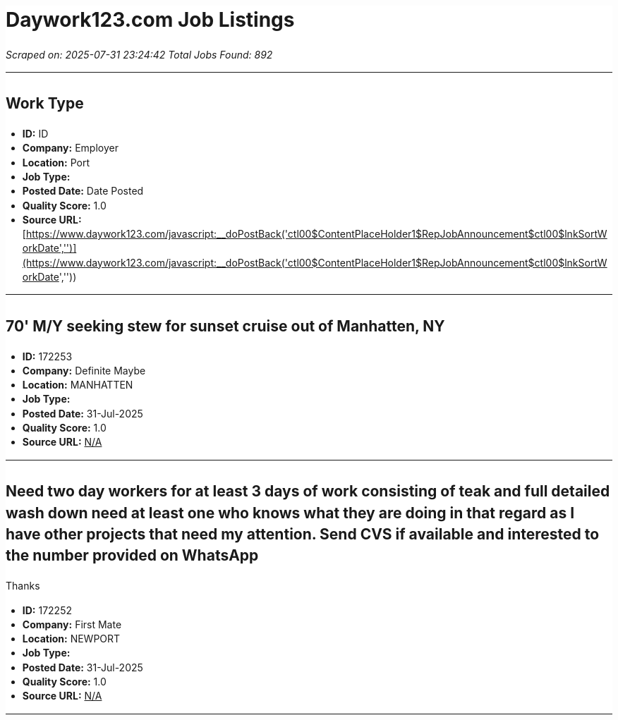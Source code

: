 # Daywork123.com Job Listings

*Scraped on: 2025-07-31 23:24:42*
*Total Jobs Found: 892*

---

## Work Type

- **ID:** ID
- **Company:** Employer
- **Location:** Port
- **Job Type:** 
- **Posted Date:** Date Posted
- **Quality Score:** 1.0
- **Source URL:** [https://www.daywork123.com/javascript:__doPostBack('ctl00$ContentPlaceHolder1$RepJobAnnouncement$ctl00$lnkSortWorkDate','')](https://www.daywork123.com/javascript:__doPostBack('ctl00$ContentPlaceHolder1$RepJobAnnouncement$ctl00$lnkSortWorkDate',''))

---

## 70' M/Y seeking stew for sunset cruise out of Manhatten, NY

- **ID:** 172253
- **Company:** Definite Maybe
- **Location:** MANHATTEN
- **Job Type:** 
- **Posted Date:** 31-Jul-2025
- **Quality Score:** 1.0
- **Source URL:** [N/A](N/A)

---

## Need two day workers for at least 3 days of work consisting of teak and full detailed wash down need at least one who knows what they are doing in that regard as I have other projects that need my attention. Send CVS if available and interested to the number provided on WhatsApp 
Thanks

- **ID:** 172252
- **Company:** First Mate
- **Location:** NEWPORT
- **Job Type:** 
- **Posted Date:** 31-Jul-2025
- **Quality Score:** 1.0
- **Source URL:** [N/A](N/A)

---
